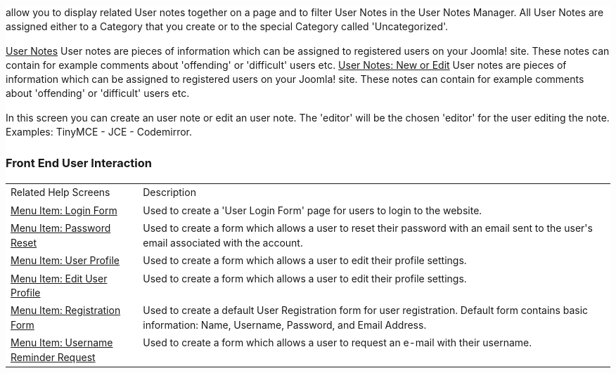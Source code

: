 allow you to display related User notes together on a page and to filter
User Notes in the User Notes Manager. All User Notes are assigned either
to a Category that you create or to the special Category called
'Uncategorized'.</td>
</tr>
<tr class="even">
<td><a href="https://docs.joomla.org/Help4.x:User_Notes/en"
title="Help4.x:User Notes/en">User Notes</a></td>
<td>User notes are pieces of information which can be assigned to
registered users on your Joomla! site. These notes can contain for
example comments about 'offending' or 'difficult' users etc.</td>
</tr>
<tr class="odd">
<td><a href="https://docs.joomla.org/Help4.x:User_Notes:_New_or_Edit/en"
title="Help4.x:User Notes: New or Edit/en">User Notes: New or
Edit</a></td>
<td>User notes are pieces of information which can be assigned to
registered users on your Joomla! site. These notes can contain for
example comments about 'offending' or 'difficult' users etc.
<p>In this screen you can create an user note or edit an user note. The
'editor' will be the chosen 'editor' for the user editing the note.
Examples: TinyMCE - JCE - Codemirror.</p></td>
</tr>
</tbody>
</table>

### Front End User Interaction

|                                                                                                                                                                   |                                                                                                                                                              |
|-------------------------------------------------------------------------------------------------------------------------------------------------------------------|--------------------------------------------------------------------------------------------------------------------------------------------------------------|
| Related Help Screens                                                                                                                                              | Description                                                                                                                                                  |
| [Menu Item: Login Form](https://docs.joomla.org/Help4.x:Menu_Item:_Login_Form/en "Help4.x:Menu Item: Login Form/en")                                              | Used to create a 'User Login Form' page for users to login to the website.                                                                                   |
| [Menu Item: Password Reset](https://docs.joomla.org/Help4.x:Menu_Item:_Password_Reset/en "Help4.x:Menu Item: Password Reset/en")                                  | Used to create a form which allows a user to reset their password with an email sent to the user's email associated with the account.                        |
| [Menu Item: User Profile](https://docs.joomla.org/Help4.x:Menu_Item:_User_Profile/en "Help4.x:Menu Item: User Profile/en")                                        | Used to create a form which allows a user to edit their profile settings.                                                                                    |
| [Menu Item: Edit User Profile](https://docs.joomla.org/Help4.x:Menu_Item:_Edit_User_Profile/en "Help4.x:Menu Item: Edit User Profile/en")                         | Used to create a form which allows a user to edit their profile settings.                                                                                    |
| [Menu Item: Registration Form](https://docs.joomla.org/Help4.x:Menu_Item:_Registration_Form/en "Help4.x:Menu Item: Registration Form/en")                         | Used to create a default User Registration form for user registration. Default form contains basic information: Name, Username, Password, and Email Address. |
| [Menu Item: Username Reminder Request](https://docs.joomla.org/Help4.x:Menu_Item:_Username_Reminder_Request/en "Help4.x:Menu Item: Username Reminder Request/en") | Used to create a form which allows a user to request an e-mail with their username.                                                                          |
